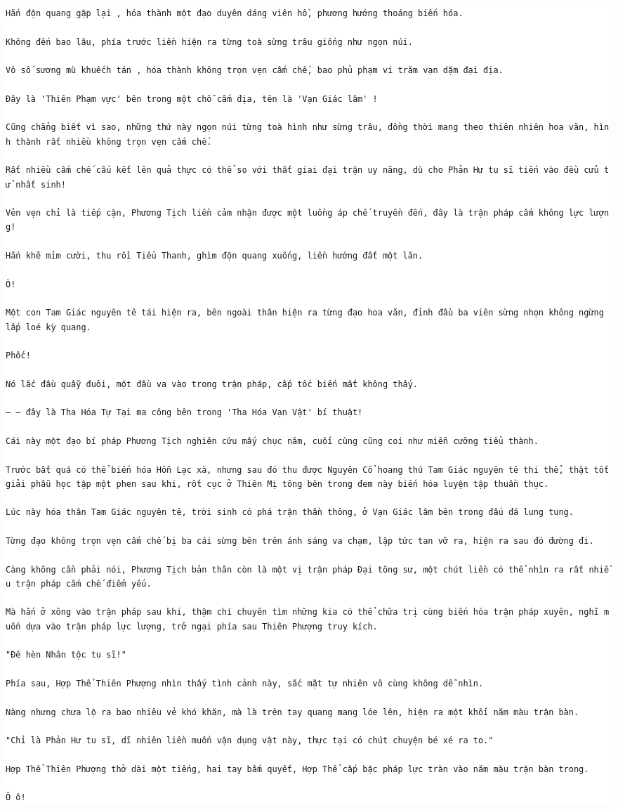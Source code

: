 	Hắn độn quang gập lại , hóa thành một đạo duyên dáng viên hồ, phương hướng thoáng biến hóa.

	Không đến bao lâu, phía trước liền hiện ra từng toà sừng trâu giống như ngọn núi.

	Vô số sương mù khuếch tán , hóa thành không trọn vẹn cấm chế, bao phủ phạm vi trăm vạn dặm đại địa.

	Đây là 'Thiên Phạm vực' bên trong một chỗ cấm địa, tên là 'Vạn Giác lâm' !

	Cũng chẳng biết vì sao, những thứ này ngọn núi từng toà hình như sừng trâu, đồng thời mang theo thiên nhiên hoa văn, hình thành rất nhiều không trọn vẹn cấm chế.

	Rất nhiều cấm chế cấu kết lên quả thực có thể so với thất giai đại trận uy năng, dù cho Phản Hư tu sĩ tiến vào đều cửu tử nhất sinh!

	Vẻn vẹn chỉ là tiếp cận, Phương Tịch liền cảm nhận được một luồng áp chế truyền đến, đây là trận pháp cấm không lực lượng!

	Hắn khẽ mỉm cười, thu rồi Tiểu Thanh, ghìm độn quang xuống, liền hướng đất một lăn.

	Ò!

	Một con Tam Giác nguyên tê tái hiện ra, bên ngoài thân hiện ra từng đạo hoa văn, đỉnh đầu ba viên sừng nhọn không ngừng lấp loé kỳ quang.

	Phốc!

	Nó lắc đầu quẫy đuôi, một đầu va vào trong trận pháp, cấp tốc biến mất không thấy.

	— — đây là Tha Hóa Tự Tại ma công bên trong 'Tha Hóa Vạn Vật' bí thuật!

	Cái này một đạo bí pháp Phương Tịch nghiên cứu mấy chục năm, cuối cùng cũng coi như miễn cưỡng tiểu thành.

	Trước bất quá có thể biến hóa Hỗn Lạc xà, nhưng sau đó thu được Nguyên Cổ hoang thú Tam Giác nguyên tê thi thể, thật tốt giải phẫu học tập một phen sau khi, rốt cục ở Thiên Mị tông bên trong đem này biến hóa luyện tập thuần thục.

	Lúc này hóa thân Tam Giác nguyên tê, trời sinh có phá trận thần thông, ở Vạn Giác lâm bên trong đấu đá lung tung.

	Từng đạo không trọn vẹn cấm chế bị ba cái sừng bên trên ánh sáng va chạm, lập tức tan vỡ ra, hiện ra sau đó đường đi.

	Càng không cần phải nói, Phương Tịch bản thân còn là một vị trận pháp Đại tông sư, một chút liền có thể nhìn ra rất nhiều trận pháp cấm chế điểm yếu.

	Mà hắn ở xông vào trận pháp sau khi, thậm chí chuyên tìm những kia có thể chữa trị cùng biến hóa trận pháp xuyên, nghĩ muốn dựa vào trận pháp lực lượng, trở ngại phía sau Thiên Phượng truy kích.

	"Đê hèn Nhân tộc tu sĩ!"

	Phía sau, Hợp Thể Thiên Phượng nhìn thấy tình cảnh này, sắc mặt tự nhiên vô cùng không dễ nhìn.

	Nàng nhưng chưa lộ ra bao nhiêu vẻ khó khăn, mà là trên tay quang mang lóe lên, hiện ra một khối năm màu trận bàn.

	"Chỉ là Phản Hư tu sĩ, dĩ nhiên liền muốn vận dụng vật này, thực tại có chút chuyện bé xé ra to."

	Hợp Thể Thiên Phượng thở dài một tiếng, hai tay bấm quyết, Hợp Thể cấp bậc pháp lực tràn vào năm màu trận bàn trong.

	Ô ô!
